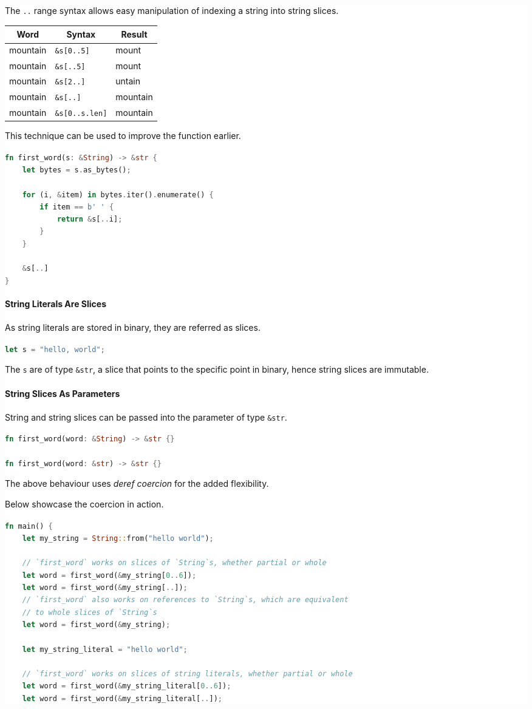 The `..` range syntax allows easy manipulation of indexing a string into string slices. 

| Word | Syntax | Result |
| --- | --- | --- |
| mountain | `&s[0..5]` | mount |
| mountain | `&s[..5]` | mount |
| mountain | `&s[2..]` | untain |
| mountain | `&s[..]` | mountain |
| mountain | `&s[0..s.len]` | mountain |

This technique can be used to improve the function earlier.

```rust
fn first_word(s: &String) -> &str {
    let bytes = s.as_bytes();
    
    for (i, &item) in bytes.iter().enumerate() {
        if item == b' ' {
            return &s[..i];
        }
    }
    
    &s[..]
}
```

#### String Literals Are Slices

As string literals are stored in binary, they are referred as slices.

```rust
let s = "hello, world";
```

The `s` are of type `&str`, a slice that points to the specific point in binary, hence string slices are immutable.

#### String Slices As Parameters

String and string slices can be passed into the parameter of type `&str`.

```rust
fn first_word(word: &String) -> &str {}

fn first_word(word: &str) -> &str {}
```

The above behaviour uses _deref coercion_ for the added flexibility.

Below showcase the coercion in action.

```rust
fn main() {
    let my_string = String::from("hello world");

    // `first_word` works on slices of `String`s, whether partial or whole
    let word = first_word(&my_string[0..6]);
    let word = first_word(&my_string[..]);
    // `first_word` also works on references to `String`s, which are equivalent
    // to whole slices of `String`s
    let word = first_word(&my_string);

    let my_string_literal = "hello world";

    // `first_word` works on slices of string literals, whether partial or whole
    let word = first_word(&my_string_literal[0..6]);
    let word = first_word(&my_string_literal[..]);
```